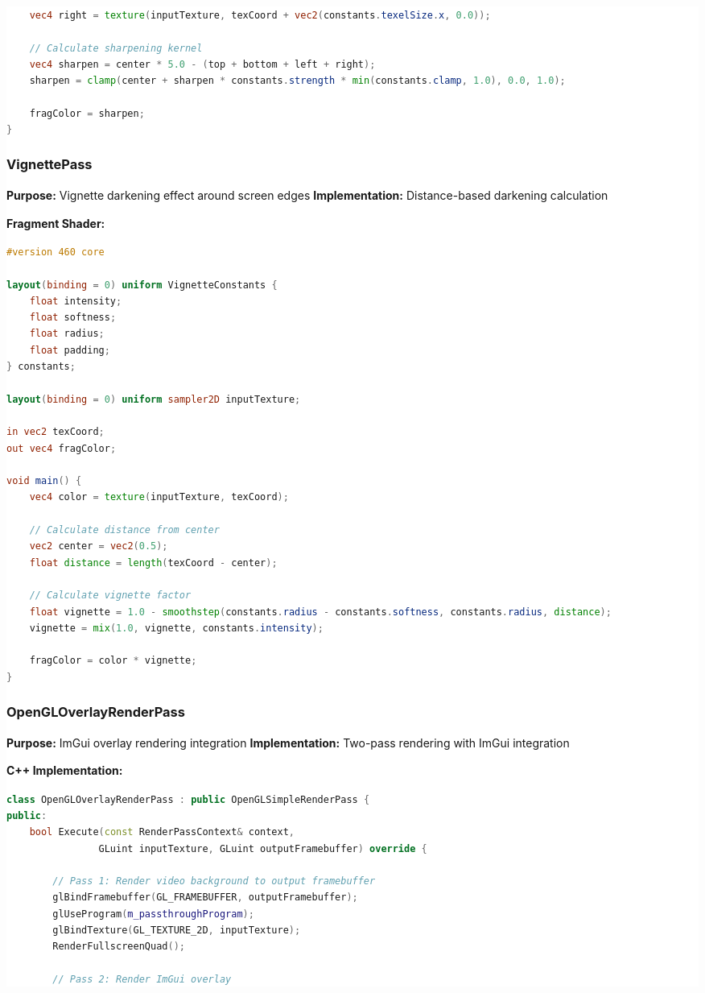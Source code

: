 ```glsl
    vec4 right = texture(inputTexture, texCoord + vec2(constants.texelSize.x, 0.0));
    
    // Calculate sharpening kernel
    vec4 sharpen = center * 5.0 - (top + bottom + left + right);
    sharpen = clamp(center + sharpen * constants.strength * min(constants.clamp, 1.0), 0.0, 1.0);
    
    fragColor = sharpen;
}
```

### VignettePass
**Purpose:** Vignette darkening effect around screen edges
**Implementation:** Distance-based darkening calculation

**Fragment Shader:**
```glsl
#version 460 core

layout(binding = 0) uniform VignetteConstants {
    float intensity;
    float softness;
    float radius;
    float padding;
} constants;

layout(binding = 0) uniform sampler2D inputTexture;

in vec2 texCoord;
out vec4 fragColor;

void main() {
    vec4 color = texture(inputTexture, texCoord);
    
    // Calculate distance from center
    vec2 center = vec2(0.5);
    float distance = length(texCoord - center);
    
    // Calculate vignette factor
    float vignette = 1.0 - smoothstep(constants.radius - constants.softness, constants.radius, distance);
    vignette = mix(1.0, vignette, constants.intensity);
    
    fragColor = color * vignette;
}
```

### OpenGLOverlayRenderPass
**Purpose:** ImGui overlay rendering integration
**Implementation:** Two-pass rendering with ImGui integration

**C++ Implementation:**
```cpp
class OpenGLOverlayRenderPass : public OpenGLSimpleRenderPass {
public:
    bool Execute(const RenderPassContext& context,
                GLuint inputTexture, GLuint outputFramebuffer) override {
        
        // Pass 1: Render video background to output framebuffer
        glBindFramebuffer(GL_FRAMEBUFFER, outputFramebuffer);
        glUseProgram(m_passthroughProgram);
        glBindTexture(GL_TEXTURE_2D, inputTexture);
        RenderFullscreenQuad();
        
        // Pass 2: Render ImGui overlay
```